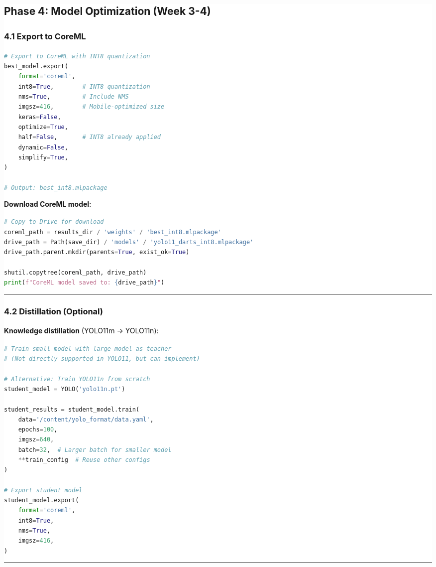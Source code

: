 
## Phase 4: Model Optimization (Week 3-4)

### 4.1 Export to CoreML

```python
# Export to CoreML with INT8 quantization
best_model.export(
    format='coreml',
    int8=True,        # INT8 quantization
    nms=True,         # Include NMS
    imgsz=416,        # Mobile-optimized size
    keras=False,
    optimize=True,
    half=False,       # INT8 already applied
    dynamic=False,
    simplify=True,
)

# Output: best_int8.mlpackage
```

**Download CoreML model**:
```python
# Copy to Drive for download
coreml_path = results_dir / 'weights' / 'best_int8.mlpackage'
drive_path = Path(save_dir) / 'models' / 'yolo11_darts_int8.mlpackage'
drive_path.parent.mkdir(parents=True, exist_ok=True)

shutil.copytree(coreml_path, drive_path)
print(f"CoreML model saved to: {drive_path}")
```

---

### 4.2 Distillation (Optional)

**Knowledge distillation** (YOLO11m → YOLO11n):

```python
# Train small model with large model as teacher
# (Not directly supported in YOLO11, but can implement)

# Alternative: Train YOLO11n from scratch
student_model = YOLO('yolo11n.pt')

student_results = student_model.train(
    data='/content/yolo_format/data.yaml',
    epochs=100,
    imgsz=640,
    batch=32,  # Larger batch for smaller model
    **train_config  # Reuse other configs
)

# Export student model
student_model.export(
    format='coreml',
    int8=True,
    nms=True,
    imgsz=416,
)
```

---